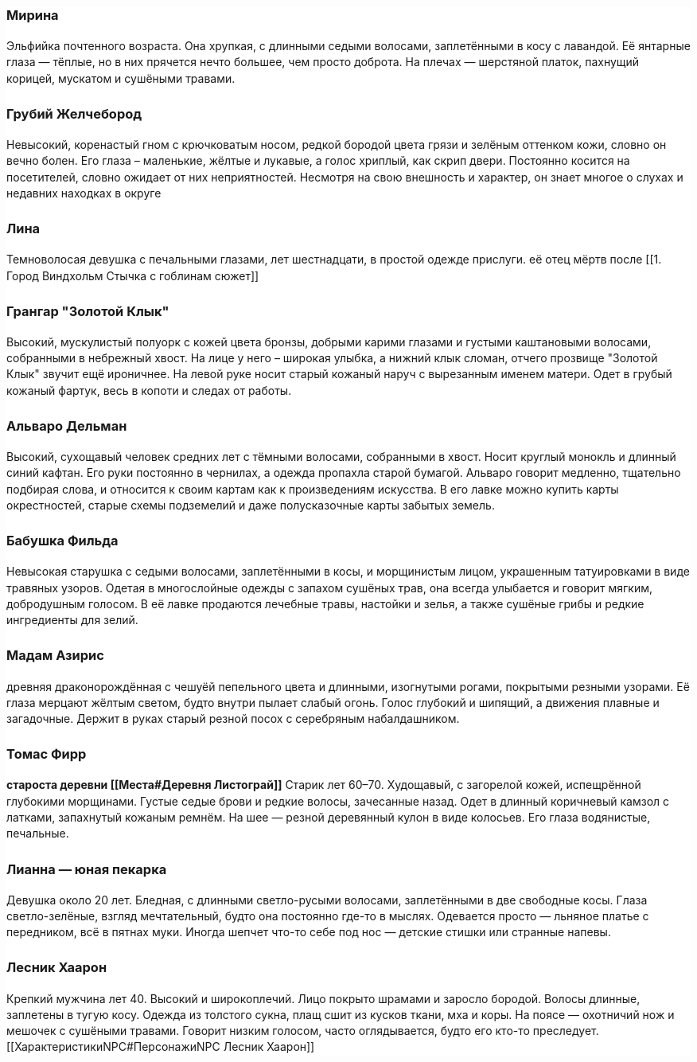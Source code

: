 ### Мирина
Эльфийка почтенного возраста. Она хрупкая, с длинными седыми волосами, заплетёнными в косу с лавандой. Её янтарные глаза — тёплые, но в них прячется нечто большее, чем просто доброта. На плечах — шерстяной платок, пахнущий корицей, мускатом и сушёными травами.
### Грубий Желчебород
Невысокий, коренастый гном с крючковатым носом, редкой бородой цвета грязи и зелёным оттенком кожи, словно он вечно болен. Его глаза – маленькие, жёлтые и лукавые, а голос хриплый, как скрип двери. Постоянно косится на посетителей, словно ожидает от них неприятностей. Несмотря на свою внешность и характер, он знает многое о слухах и недавних находках в округе
### Лина
Темноволосая девушка с печальными глазами, лет шестнадцати, в простой одежде прислуги.
	её отец мёртв после [[1. Город Виндхольм Стычка с гоблинам сюжет]]
### Грангар "Золотой Клык"
Высокий, мускулистый полуорк с кожей цвета бронзы, добрыми карими глазами и густыми каштановыми волосами, собранными в небрежный хвост. На лице у него – широкая улыбка, а нижний клык сломан, отчего прозвище "Золотой Клык" звучит ещё ироничнее. На левой руке носит старый кожаный наруч с вырезанным именем матери. Одет в грубый кожаный фартук, весь в копоти и следах от работы.
### Альваро Дельман
Высокий, сухощавый человек средних лет с тёмными волосами, собранными в хвост. Носит круглый монокль и длинный синий кафтан. Его руки постоянно в чернилах, а одежда пропахла старой бумагой. Альваро говорит медленно, тщательно подбирая слова, и относится к своим картам как к произведениям искусства. В его лавке можно купить карты окрестностей, старые схемы подземелий и даже полусказочные карты забытых земель.
### Бабушка Фильда
Невысокая старушка с седыми волосами, заплетёнными в косы, и морщинистым лицом, украшенным татуировками в виде травяных узоров. Одетая в многослойные одежды с запахом сушёных трав, она всегда улыбается и говорит мягким, добродушным голосом. В её лавке продаются лечебные травы, настойки и зелья, а также сушёные грибы и редкие ингредиенты для зелий.
### Мадам Азирис 
древняя драконорождённая с чешуёй пепельного цвета и длинными, изогнутыми рогами, покрытыми резными узорами. Её глаза мерцают жёлтым светом, будто внутри пылает слабый огонь. Голос глубокий и шипящий, а движения плавные и загадочные. Держит в руках старый резной посох с серебряным набалдашником. 
### Томас Фирр 
**староста деревни [[Места#Деревня Листограй]]**
Старик лет 60–70. Худощавый, с загорелой кожей, испещрённой глубокими морщинами. Густые седые брови и редкие волосы, зачесанные назад. Одет в длинный коричневый камзол с латками, запахнутый кожаным ремнём. На шее — резной деревянный кулон в виде колосьев. Его глаза водянистые, печальные.
### Лианна — юная пекарка
Девушка около 20 лет. Бледная, с длинными светло-русыми волосами, заплетёнными в две свободные косы. Глаза светло-зелёные, взгляд мечтательный, будто она постоянно где-то в мыслях. Одевается просто — льняное платье с передником, всё в пятнах муки. Иногда шепчет что-то себе под нос — детские стишки или странные напевы.
### Лесник Хаарон
Крепкий мужчина лет 40. Высокий и широкоплечий. Лицо покрыто шрамами и заросло бородой. Волосы длинные, заплетены в тугую косу. Одежда из толстого сукна, плащ сшит из кусков ткани, мха и коры. На поясе — охотничий нож и мешочек с сушёными травами. Говорит низким голосом, часто оглядывается, будто его кто-то преследует.
[[ХарактеристикиNPC#ПерсонажиNPC Лесник Хаарон]]
